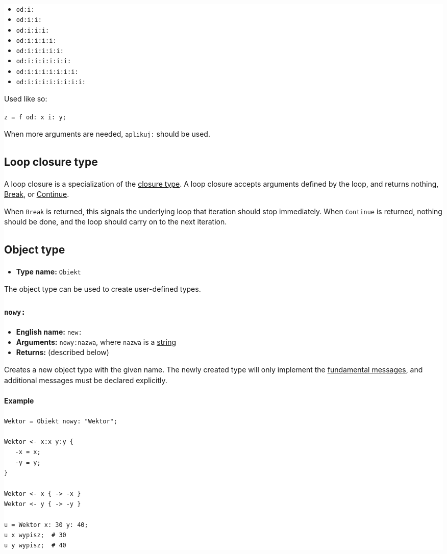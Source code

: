 - `od:i:`
- `od:i:i:`
- `od:i:i:i:`
- `od:i:i:i:i:`
- `od:i:i:i:i:i:`
- `od:i:i:i:i:i:i:`
- `od:i:i:i:i:i:i:i:`
- `od:i:i:i:i:i:i:i:i:`

Used like so:
```
z = f od: x i: y;
```

When more arguments are needed, `aplikuj:` should be used.

## Loop closure type

A loop closure is a specialization of the [closure type](#closure-type). A loop closure accepts arguments defined by the loop, and returns nothing, [Break](#break-type), or [Continue](#continue-type).

When `Break` is returned, this signals the underlying loop that iteration should stop immediately. When `Continue` is returned, nothing should be done, and the loop should carry on to the next iteration.

## Object type

- **Type name:** `Obiekt`

The object type can be used to create user-defined types.

### `nowy:`

- **English name:** `new:`
- **Arguments:** `nowy:nazwa`, where `nazwa` is a [string](#string-type)
- **Returns:** (described below)

Creates a new object type with the given name. The newly created type will only implement the [fundamental messages](#fundamental-messages), and additional messages must be declared explicitly.

#### Example

```
Wektor = Obiekt nowy: "Wektor";

Wektor <- x:x y:y {
   -x = x;
   -y = y;
}

Wektor <- x { -> -x }
Wektor <- y { -> -y }

u = Wektor x: 30 y: 40;
u x wypisz;  # 30
u y wypisz;  # 40
```
